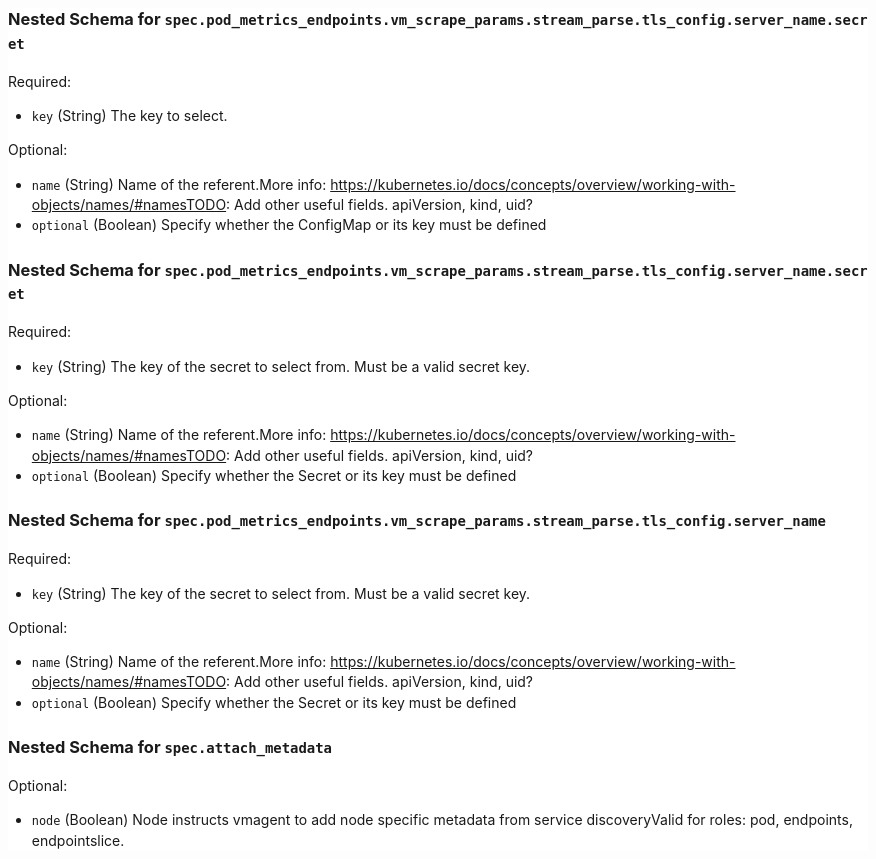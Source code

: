 <a id="nestedatt--spec--pod_metrics_endpoints--vm_scrape_params--stream_parse--tls_config--server_name--config_map"></a>
### Nested Schema for `spec.pod_metrics_endpoints.vm_scrape_params.stream_parse.tls_config.server_name.secret`

Required:

- `key` (String) The key to select.

Optional:

- `name` (String) Name of the referent.More info: https://kubernetes.io/docs/concepts/overview/working-with-objects/names/#namesTODO: Add other useful fields. apiVersion, kind, uid?
- `optional` (Boolean) Specify whether the ConfigMap or its key must be defined


<a id="nestedatt--spec--pod_metrics_endpoints--vm_scrape_params--stream_parse--tls_config--server_name--secret"></a>
### Nested Schema for `spec.pod_metrics_endpoints.vm_scrape_params.stream_parse.tls_config.server_name.secret`

Required:

- `key` (String) The key of the secret to select from.  Must be a valid secret key.

Optional:

- `name` (String) Name of the referent.More info: https://kubernetes.io/docs/concepts/overview/working-with-objects/names/#namesTODO: Add other useful fields. apiVersion, kind, uid?
- `optional` (Boolean) Specify whether the Secret or its key must be defined



<a id="nestedatt--spec--pod_metrics_endpoints--vm_scrape_params--stream_parse--tls_config--key_secret"></a>
### Nested Schema for `spec.pod_metrics_endpoints.vm_scrape_params.stream_parse.tls_config.server_name`

Required:

- `key` (String) The key of the secret to select from.  Must be a valid secret key.

Optional:

- `name` (String) Name of the referent.More info: https://kubernetes.io/docs/concepts/overview/working-with-objects/names/#namesTODO: Add other useful fields. apiVersion, kind, uid?
- `optional` (Boolean) Specify whether the Secret or its key must be defined






<a id="nestedatt--spec--attach_metadata"></a>
### Nested Schema for `spec.attach_metadata`

Optional:

- `node` (Boolean) Node instructs vmagent to add node specific metadata from service discoveryValid for roles: pod, endpoints, endpointslice.
